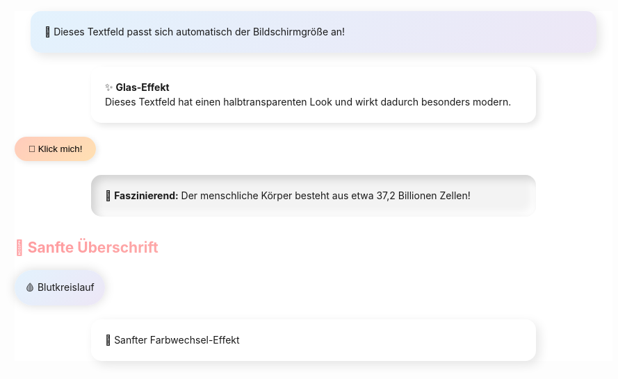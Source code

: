 
<div style="max-width: 90%; margin: 20px auto; padding: 20px; border-radius: 15px; text-align: justify; box-shadow: 5px 5px 15px rgba(0, 0, 0, 0.1); background: linear-gradient(135deg, #e3f2fd, #ede7f6);">
  📱 Dieses Textfeld passt sich automatisch der Bildschirmgröße an!
</div>


<div style="background: rgba(255, 255, 255, 0.3); backdrop-filter: blur(10px); padding: 20px; border-radius: 15px; text-align: justify; box-shadow: 4px 4px 10px rgba(0, 0, 0, 0.1); max-width: 600px; margin: 20px auto;">
  ✨ <strong>Glas-Effekt</strong><br>  
  Dieses Textfeld hat einen halbtransparenten Look und wirkt dadurch besonders modern.
</div>


<button style="background: linear-gradient(135deg, #ffccbc, #ffe0b2); border: none; padding: 10px 20px; border-radius: 25px; box-shadow: 2px 2px 8px rgba(0, 0, 0, 0.1); cursor: pointer; transition: background 0.5s;">
  🚀 Klick mich!
</button>

<style>
button:hover {
  background: linear-gradient(135deg, #ffe0b2, #ffccbc);
}
</style>


<div style="background: #f3f3f3; padding: 20px; border-radius: 15px; box-shadow: inset 6px 6px 12px #d1d1d1, inset -6px -6px 12px #ffffff; max-width: 600px; margin: 20px auto;">
  🧬 <strong>Faszinierend:</strong> Der menschliche Körper besteht aus etwa 37,2 Billionen Zellen!
</div>


<h2 style="background: linear-gradient(135deg, #ff9a9e, #fad0c4); -webkit-background-clip: text; -webkit-text-fill-color: transparent;">
  🌸 Sanfte Überschrift
</h2>


<div style="background: linear-gradient(135deg, #e3f2fd, #ede7f6); padding: 15px; border-radius: 50px; text-align: center; box-shadow: 0 0 10px rgba(0, 0, 0, 0.1); display: inline-block; animation: pulse 1.5s infinite;">
  🩸 Blutkreislauf
</div>

<style>
@keyframes pulse {
  0% { box-shadow: 0 0 10px rgba(0, 0, 0, 0.1); }
  50% { box-shadow: 0 0 20px rgba(0, 0, 0, 0.2); }
  100% { box-shadow: 0 0 10px rgba(0, 0, 0, 0.1); }
}
</style>


<div style="padding: 20px; border-radius: 15px; text-align: justify; box-shadow: 5px 5px 15px rgba(0, 0, 0, 0.1); max-width: 600px; margin: 20px auto; animation: gradientBG 5s infinite alternate;">
  🌈 Sanfter Farbwechsel-Effekt
</div>
